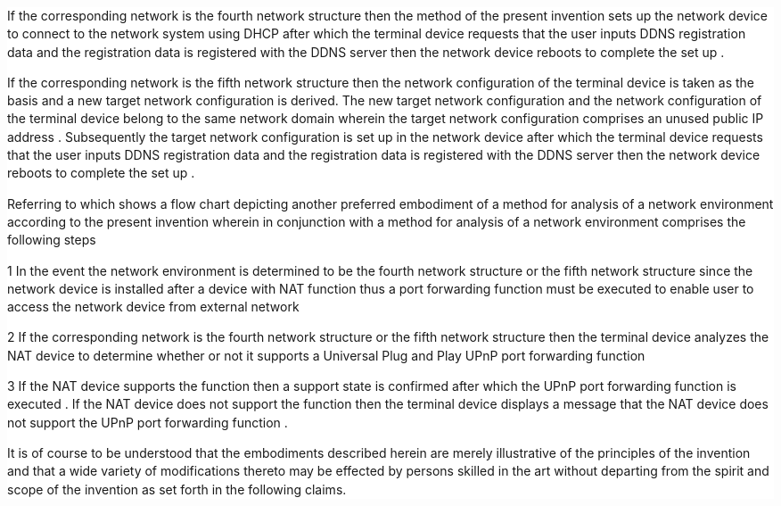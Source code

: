 If the corresponding network is the fourth network structure then the method of the present invention sets up the network device to connect to the network system using DHCP after which the terminal device requests that the user inputs DDNS registration data and the registration data is registered with the DDNS server then the network device reboots to complete the set up .

If the corresponding network is the fifth network structure then the network configuration of the terminal device is taken as the basis and a new target network configuration is derived. The new target network configuration and the network configuration of the terminal device belong to the same network domain wherein the target network configuration comprises an unused public IP address . Subsequently the target network configuration is set up in the network device after which the terminal device requests that the user inputs DDNS registration data and the registration data is registered with the DDNS server then the network device reboots to complete the set up .

Referring to which shows a flow chart depicting another preferred embodiment of a method for analysis of a network environment according to the present invention wherein in conjunction with a method for analysis of a network environment comprises the following steps 

 1 In the event the network environment is determined to be the fourth network structure or the fifth network structure since the network device is installed after a device with NAT function thus a port forwarding function must be executed to enable user to access the network device from external network 

 2 If the corresponding network is the fourth network structure or the fifth network structure then the terminal device analyzes the NAT device to determine whether or not it supports a Universal Plug and Play UPnP port forwarding function 

 3 If the NAT device supports the function then a support state is confirmed after which the UPnP port forwarding function is executed . If the NAT device does not support the function then the terminal device displays a message that the NAT device does not support the UPnP port forwarding function .

It is of course to be understood that the embodiments described herein are merely illustrative of the principles of the invention and that a wide variety of modifications thereto may be effected by persons skilled in the art without departing from the spirit and scope of the invention as set forth in the following claims.

